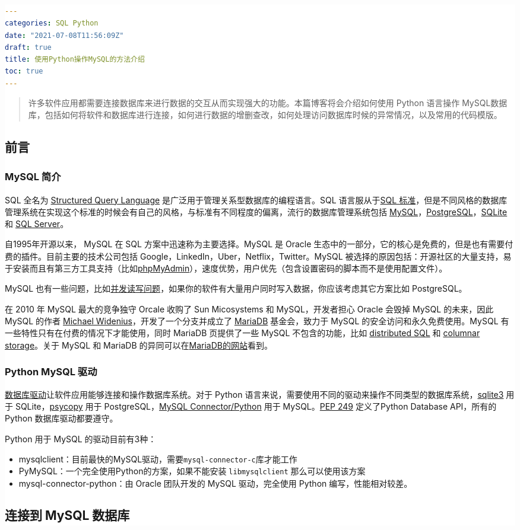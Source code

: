 ```yaml
---
categories: SQL Python
date: "2021-07-08T11:56:09Z"
draft: true
title: 使用Python操作MySQL的方法介绍
toc: true
---
```


> 许多软件应用都需要连接数据库来进行数据的交互从而实现强大的功能。本篇博客将会介绍如何使用 Python 语言操作 MySQL数据库，包括如何将软件和数据库进行连接，如何进行数据的增删查改，如何处理访问数据库时候的异常情况，以及常用的代码模版。

## 前言

### MySQL 简介

SQL 全名为 [Structured Query Language](https://en.wikipedia.org/wiki/SQL) 是广泛用于管理关系型数据库的编程语言。SQL 语言服从于[SQL 标准](https://docs.oracle.com/cd/B28359_01/server.111/b28286/intro002.htm)，但是不同风格的数据库管理系统在实现这个标准的时候会有自己的风格，与标准有不同程度的偏离，流行的数据库管理系统包括 [MySQL](https://www.mysql.com/)，[PostgreSQL](https://www.postgresql.org/)，[SQLite](https://www.sqlite.org/index.html) 和 [SQL Server](https://www.microsoft.com/en-us/sql-server/sql-server-2019)。

自1995年开源以来， MySQL 在 SQL 方案中迅速称为主要选择。MySQL 是 Oracle 生态中的一部分，它的核心是免费的，但是也有需要付费的插件。目前主要的技术公司包括 Google，LinkedIn，Uber，Netflix，Twitter。MySQL 被选择的原因包括：开源社区的大量支持，易于安装而且有第三方工具支持（比如[phpMyAdmin](https://www.phpmyadmin.net/)），速度优势，用户优先（包含设置密码的脚本而不是使用配置文件）。

MySQL 也有一些问题，比如[并发读写问题](https://dev.mysql.com/doc/refman/5.7/en/concurrent-inserts.html)，如果你的软件有大量用户同时写入数据，你应该考虑其它方案比如 PostgreSQL。

在 2010 年 MySQL 最大的竞争独守 Orcale 收购了 Sun Micosystems 和 MySQL，开发者担心 Oracle 会毁掉 MySQL 的未来，因此 MySQL 的作者 [Michael Widenius](https://en.wikipedia.org/wiki/Michael_Widenius)，开发了一个分支并成立了 [MariaDB](https://mariadb.org/) 基金会，致力于 MySQL 的安全访问和永久免费使用。MySQL 有一些特性只有在付费的情况下才能使用，同时 MariaDB 页提供了一些 MySQL 不包含的功能，比如 [distributed SQL](https://mariadb.com/resources/blog/mariadb-adds-xpand-for-distributed-sql/) 和 [columnar storage](http://www.inf.ufpr.br/eduardo/ensino/ci809/papers/p967-abadi.pdf)。关于 MySQL 和 MariaDB 的异同可以在[MariaDB的网站](https://mariadb.com/products/mariadb-platform/comparison/)看到。

### Python MySQL 驱动

[数据库驱动](https://docs.microsoft.com/en-us/sql/odbc/reference/dbms-based-drivers)让软件应用能够连接和操作数据库系统。对于 Python 语言来说，需要使用不同的驱动来操作不同类型的数据库系统，[sqlite3](https://docs.python.org/3/library/sqlite3.html) 用于 SQLite，[psycopy](https://www.psycopg.org/docs/) 用于 PostgreSQL，[MySQL Connector/Python](https://github.com/mysql/mysql-connector-python) 用于 MySQL。[PEP 249](https://www.python.org/dev/peps/pep-0249/) 定义了Python Database API，所有的 Python 数据库驱动都要遵守。

Python 用于 MySQL 的驱动目前有3种：

* mysqlclient：目前最快的MySQL驱动，需要``mysql-connector-c``库才能工作
* PyMySQL：一个完全使用Python的方案，如果不能安装 ``libmysqlclient`` 那么可以使用该方案
* mysql-connector-python：由 Oracle 团队开发的 MySQL 驱动，完全使用 Python 编写，性能相对较差。

## 连接到 MySQL 数据库
